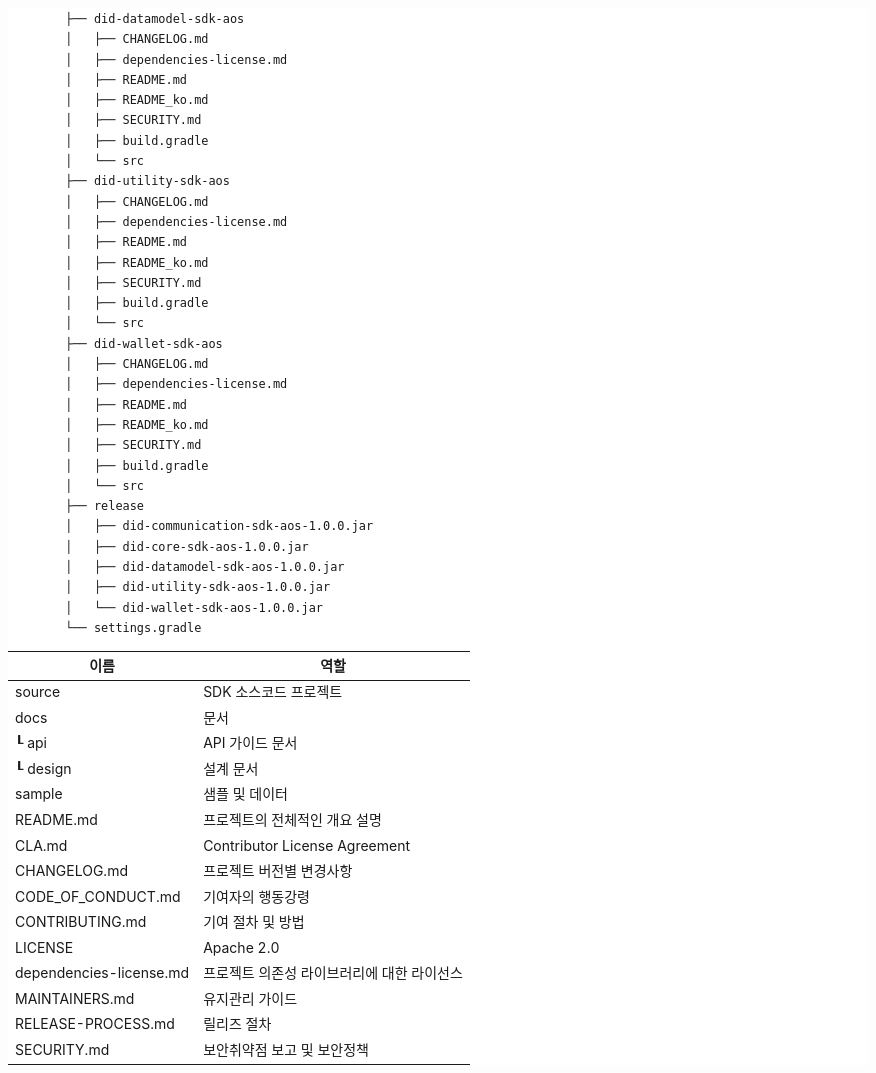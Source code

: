 ```
        ├── did-datamodel-sdk-aos
        │   ├── CHANGELOG.md
        │   ├── dependencies-license.md
        │   ├── README.md
        │   ├── README_ko.md
        │   ├── SECURITY.md
        │   ├── build.gradle
        │   └── src
        ├── did-utility-sdk-aos
        │   ├── CHANGELOG.md
        │   ├── dependencies-license.md
        │   ├── README.md
        │   ├── README_ko.md
        │   ├── SECURITY.md
        │   ├── build.gradle
        │   └── src
        ├── did-wallet-sdk-aos
        │   ├── CHANGELOG.md
        │   ├── dependencies-license.md
        │   ├── README.md
        │   ├── README_ko.md
        │   ├── SECURITY.md
        │   ├── build.gradle
        │   └── src
        ├── release
        │   ├── did-communication-sdk-aos-1.0.0.jar
        │   ├── did-core-sdk-aos-1.0.0.jar
        │   ├── did-datamodel-sdk-aos-1.0.0.jar
        │   ├── did-utility-sdk-aos-1.0.0.jar
        │   └── did-wallet-sdk-aos-1.0.0.jar
        └── settings.gradle
```

|  이름 |         역할                    |
| ------- | ------------------------------------ |
| source  |  SDK 소스코드 프로젝트             |
| docs  |   문서            |
| ┖ api  |  API 가이드 문서          |
| ┖ design |  설계 문서            |
| sample  |  샘플 및 데이터            |
| README.md  |  프로젝트의 전체적인 개요 설명            |
| CLA.md             | Contributor License Agreement                |
| CHANGELOG.md| 프로젝트 버전별 변경사항           |
| CODE_OF_CONDUCT.md| 기여자의 행동강령            |
| CONTRIBUTING.md| 기여 절차 및 방법           |
| LICENSE                 | Apache 2.0                                      |
| dependencies-license.md| 프로젝트 의존성 라이브러리에 대한 라이선스            |
| MAINTAINERS.md          | 유지관리 가이드              |
| RELEASE-PROCESS.md      | 릴리즈 절차                                |
| SECURITY.md| 보안취약점 보고 및 보안정책            | 
